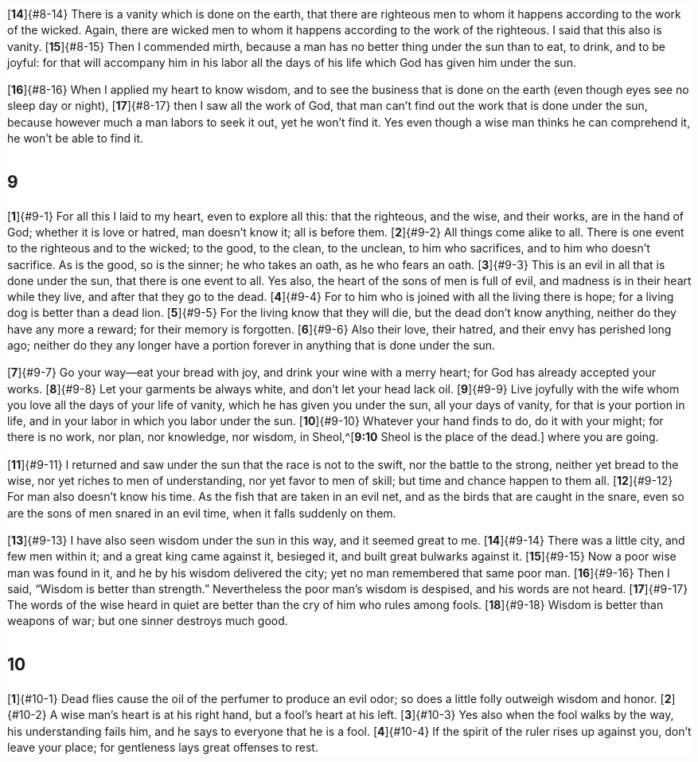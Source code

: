 [**14**]{#8-14} There is a vanity which is done on the earth, that there are righteous men to whom it happens according to the work of the wicked. Again, there are wicked men to whom it happens according to the work of the righteous. I said that this also is vanity. [**15**]{#8-15} Then I commended mirth, because a man has no better thing under the sun than to eat, to drink, and to be joyful: for that will accompany him in his labor all the days of his life which God has given him under the sun. 

[**16**]{#8-16} When I applied my heart to know wisdom, and to see the business that is done on the earth (even though eyes see no sleep day or night), [**17**]{#8-17} then I saw all the work of God, that man can’t find out the work that is done under the sun, because however much a man labors to seek it out, yet he won’t find it. Yes even though a wise man thinks he can comprehend it, he won’t be able to find it. 

## 9 
[**1**]{#9-1} For all this I laid to my heart, even to explore all this: that the righteous, and the wise, and their works, are in the hand of God; whether it is love or hatred, man doesn’t know it; all is before them. [**2**]{#9-2} All things come alike to all. There is one event to the righteous and to the wicked; to the good, to the clean, to the unclean, to him who sacrifices, and to him who doesn’t sacrifice. As is the good, so is the sinner; he who takes an oath, as he who fears an oath. [**3**]{#9-3} This is an evil in all that is done under the sun, that there is one event to all. Yes also, the heart of the sons of men is full of evil, and madness is in their heart while they live, and after that they go to the dead. [**4**]{#9-4} For to him who is joined with all the living there is hope; for a living dog is better than a dead lion. [**5**]{#9-5} For the living know that they will die, but the dead don’t know anything, neither do they have any more a reward; for their memory is forgotten. [**6**]{#9-6} Also their love, their hatred, and their envy has perished long ago; neither do they any longer have a portion forever in anything that is done under the sun. 

[**7**]{#9-7} Go your way—eat your bread with joy, and drink your wine with a merry heart; for God has already accepted your works. [**8**]{#9-8} Let your garments be always white, and don’t let your head lack oil. [**9**]{#9-9} Live joyfully with the wife whom you love all the days of your life of vanity, which he has given you under the sun, all your days of vanity, for that is your portion in life, and in your labor in which you labor under the sun. [**10**]{#9-10} Whatever your hand finds to do, do it with your might; for there is no work, nor plan, nor knowledge, nor wisdom, in Sheol,^[**9:10** Sheol is the place of the dead.] where you are going. 


[**11**]{#9-11} I returned and saw under the sun that the race is not to the swift, nor the battle to the strong, neither yet bread to the wise, nor yet riches to men of understanding, nor yet favor to men of skill; but time and chance happen to them all. [**12**]{#9-12} For man also doesn’t know his time. As the fish that are taken in an evil net, and as the birds that are caught in the snare, even so are the sons of men snared in an evil time, when it falls suddenly on them. 

[**13**]{#9-13} I have also seen wisdom under the sun in this way, and it seemed great to me. [**14**]{#9-14} There was a little city, and few men within it; and a great king came against it, besieged it, and built great bulwarks against it. [**15**]{#9-15} Now a poor wise man was found in it, and he by his wisdom delivered the city; yet no man remembered that same poor man. [**16**]{#9-16} Then I said, “Wisdom is better than strength.” Nevertheless the poor man’s wisdom is despised, and his words are not heard. [**17**]{#9-17} The words of the wise heard in quiet are better than the cry of him who rules among fools. [**18**]{#9-18} Wisdom is better than weapons of war; but one sinner destroys much good. 

## 10 
[**1**]{#10-1} Dead flies cause the oil of the perfumer to produce an evil odor; so does a little folly outweigh wisdom and honor. [**2**]{#10-2} A wise man’s heart is at his right hand, but a fool’s heart at his left. [**3**]{#10-3} Yes also when the fool walks by the way, his understanding fails him, and he says to everyone that he is a fool. [**4**]{#10-4} If the spirit of the ruler rises up against you, don’t leave your place; for gentleness lays great offenses to rest. 
